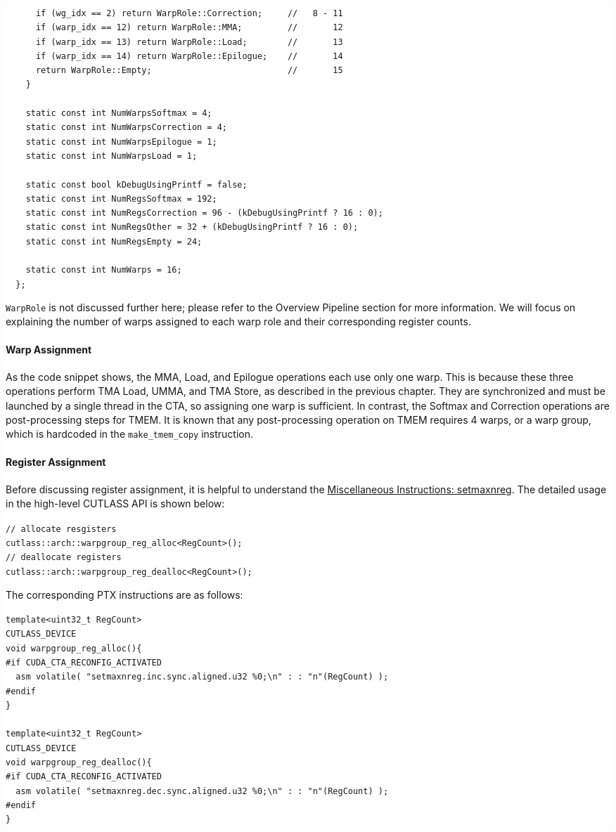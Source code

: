 ```
      if (wg_idx == 2) return WarpRole::Correction;     //   8 - 11
      if (warp_idx == 12) return WarpRole::MMA;         //       12
      if (warp_idx == 13) return WarpRole::Load;        //       13
      if (warp_idx == 14) return WarpRole::Epilogue;    //       14
      return WarpRole::Empty;                           //       15
    }

    static const int NumWarpsSoftmax = 4;
    static const int NumWarpsCorrection = 4;
    static const int NumWarpsEpilogue = 1;
    static const int NumWarpsLoad = 1;

    static const bool kDebugUsingPrintf = false;
    static const int NumRegsSoftmax = 192;
    static const int NumRegsCorrection = 96 - (kDebugUsingPrintf ? 16 : 0);
    static const int NumRegsOther = 32 + (kDebugUsingPrintf ? 16 : 0);
    static const int NumRegsEmpty = 24;

    static const int NumWarps = 16;
  };
```
`WarpRole` is not discussed further here; please refer to the Overview Pipeline section for more information. We will focus on explaining the number of warps assigned to each warp role and their corresponding register counts. 

#### Warp Assignment
As the code snippet shows, the MMA, Load, and Epilogue operations each use only one warp. This is because these three operations perform TMA Load, UMMA, and TMA Store, as described in the previous chapter. They are synchronized and must be launched by a single thread in the CTA, so assigning one warp is sufficient. In contrast, the Softmax and Correction operations are post-processing steps for TMEM. It is known that any post-processing operation on TMEM requires 4 warps, or a warp group, which is hardcoded in the `make_tmem_copy` instruction.

#### Register Assignment
Before discussing register assignment, it is helpful to understand the [Miscellaneous Instructions: setmaxnreg](https://docs.nvidia.com/cuda/parallel-thread-execution/index.html?highlight=setmaxnreg%2520dec#miscellaneous-instructions-setmaxnreg). The detailed usage in the high-level CUTLASS API is shown below:
```
// allocate resgisters
cutlass::arch::warpgroup_reg_alloc<RegCount>();
// deallocate registers
cutlass::arch::warpgroup_reg_dealloc<RegCount>();
```
The corresponding PTX instructions are as follows:
```
template<uint32_t RegCount>
CUTLASS_DEVICE
void warpgroup_reg_alloc(){
#if CUDA_CTA_RECONFIG_ACTIVATED
  asm volatile( "setmaxnreg.inc.sync.aligned.u32 %0;\n" : : "n"(RegCount) );
#endif
}

template<uint32_t RegCount>
CUTLASS_DEVICE
void warpgroup_reg_dealloc(){
#if CUDA_CTA_RECONFIG_ACTIVATED
  asm volatile( "setmaxnreg.dec.sync.aligned.u32 %0;\n" : : "n"(RegCount) );
#endif
}
```